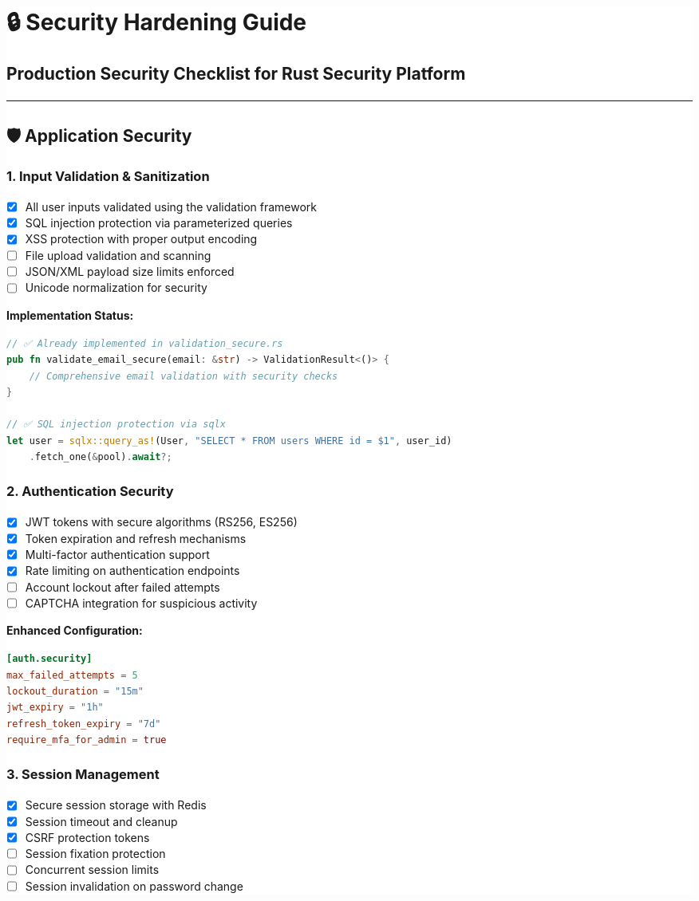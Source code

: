 # 🔒 Security Hardening Guide

## **Production Security Checklist for Rust Security Platform**

---

## 🛡️ **Application Security**

### **1. Input Validation & Sanitization**
- [x] All user inputs validated using the validation framework
- [x] SQL injection protection via parameterized queries
- [x] XSS protection with proper output encoding
- [ ] File upload validation and scanning
- [ ] JSON/XML payload size limits enforced
- [ ] Unicode normalization for security

**Implementation Status:**
```rust
// ✅ Already implemented in validation_secure.rs
pub fn validate_email_secure(email: &str) -> ValidationResult<()> {
    // Comprehensive email validation with security checks
}

// ✅ SQL injection protection via sqlx
let user = sqlx::query_as!(User, "SELECT * FROM users WHERE id = $1", user_id)
    .fetch_one(&pool).await?;
```

### **2. Authentication Security**
- [x] JWT tokens with secure algorithms (RS256, ES256)
- [x] Token expiration and refresh mechanisms
- [x] Multi-factor authentication support
- [x] Rate limiting on authentication endpoints
- [ ] Account lockout after failed attempts
- [ ] CAPTCHA integration for suspicious activity

**Enhanced Configuration:**
```toml
[auth.security]
max_failed_attempts = 5
lockout_duration = "15m"
jwt_expiry = "1h"
refresh_token_expiry = "7d"
require_mfa_for_admin = true
```

### **3. Session Management**
- [x] Secure session storage with Redis
- [x] Session timeout and cleanup
- [x] CSRF protection tokens
- [ ] Session fixation protection
- [ ] Concurrent session limits
- [ ] Session invalidation on password change
